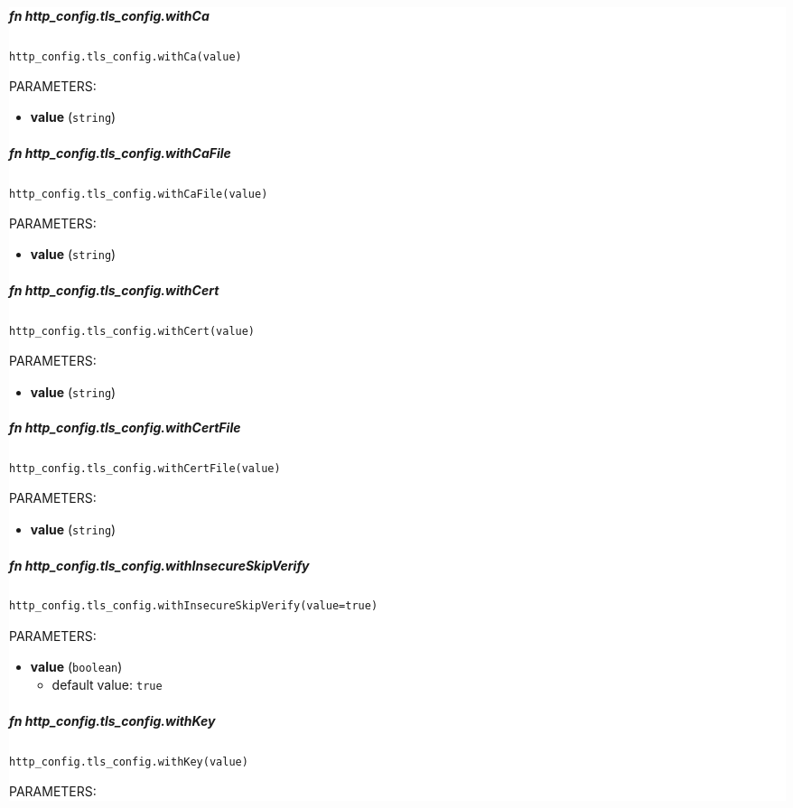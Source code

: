 
##### fn http_config.tls_config.withCa

```jsonnet
http_config.tls_config.withCa(value)
```

PARAMETERS:

* **value** (`string`)


##### fn http_config.tls_config.withCaFile

```jsonnet
http_config.tls_config.withCaFile(value)
```

PARAMETERS:

* **value** (`string`)


##### fn http_config.tls_config.withCert

```jsonnet
http_config.tls_config.withCert(value)
```

PARAMETERS:

* **value** (`string`)


##### fn http_config.tls_config.withCertFile

```jsonnet
http_config.tls_config.withCertFile(value)
```

PARAMETERS:

* **value** (`string`)


##### fn http_config.tls_config.withInsecureSkipVerify

```jsonnet
http_config.tls_config.withInsecureSkipVerify(value=true)
```

PARAMETERS:

* **value** (`boolean`)
   - default value: `true`


##### fn http_config.tls_config.withKey

```jsonnet
http_config.tls_config.withKey(value)
```

PARAMETERS:
